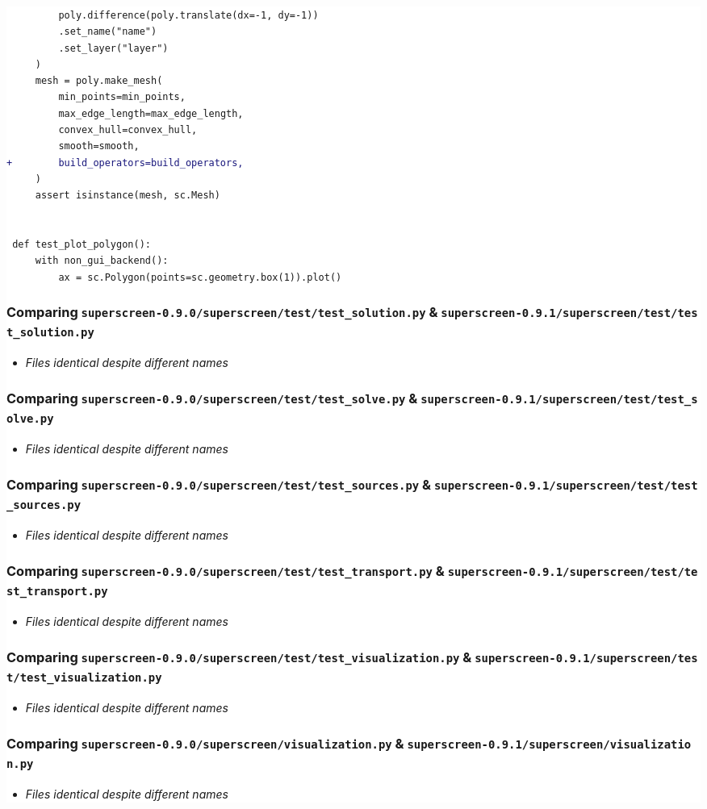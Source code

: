 ```diff
         poly.difference(poly.translate(dx=-1, dy=-1))
         .set_name("name")
         .set_layer("layer")
     )
     mesh = poly.make_mesh(
         min_points=min_points,
         max_edge_length=max_edge_length,
         convex_hull=convex_hull,
         smooth=smooth,
+        build_operators=build_operators,
     )
     assert isinstance(mesh, sc.Mesh)
 
 
 def test_plot_polygon():
     with non_gui_backend():
         ax = sc.Polygon(points=sc.geometry.box(1)).plot()
```

### Comparing `superscreen-0.9.0/superscreen/test/test_solution.py` & `superscreen-0.9.1/superscreen/test/test_solution.py`

 * *Files identical despite different names*

### Comparing `superscreen-0.9.0/superscreen/test/test_solve.py` & `superscreen-0.9.1/superscreen/test/test_solve.py`

 * *Files identical despite different names*

### Comparing `superscreen-0.9.0/superscreen/test/test_sources.py` & `superscreen-0.9.1/superscreen/test/test_sources.py`

 * *Files identical despite different names*

### Comparing `superscreen-0.9.0/superscreen/test/test_transport.py` & `superscreen-0.9.1/superscreen/test/test_transport.py`

 * *Files identical despite different names*

### Comparing `superscreen-0.9.0/superscreen/test/test_visualization.py` & `superscreen-0.9.1/superscreen/test/test_visualization.py`

 * *Files identical despite different names*

### Comparing `superscreen-0.9.0/superscreen/visualization.py` & `superscreen-0.9.1/superscreen/visualization.py`

 * *Files identical despite different names*
